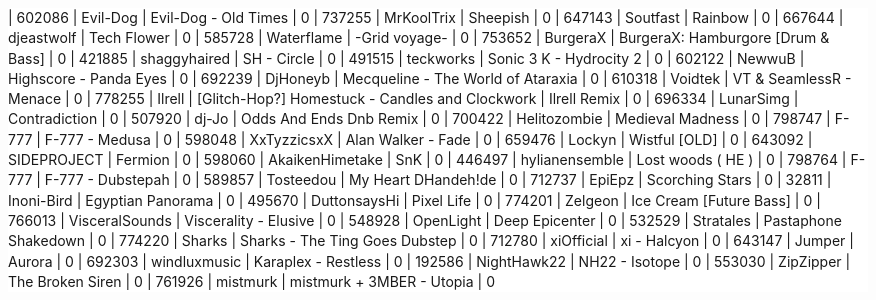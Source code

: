 | 602086 | Evil-Dog | Evil-Dog - Old Times | 0
| 737255 | MrKoolTrix | Sheepish | 0
| 647143 | Soutfast | Rainbow | 0
| 667644 | djeastwolf | Tech Flower | 0
| 585728 | Waterflame | -Grid voyage- | 0
| 753652 | BurgeraX | BurgeraX: Hamburgore [Drum & Bass] | 0
| 421885 | shaggyhaired | SH - Circle | 0
| 491515 | teckworks | Sonic 3 K - Hydrocity 2 | 0
| 602122 | NewwuB | Highscore - Panda Eyes | 0
| 692239 | DjHoneyb | Mecqueline - The World of Ataraxia | 0
| 610318 | Voidtek | VT & SeamlessR - Menace | 0
| 778255 | Ilrell | [Glitch-Hop?] Homestuck - Candles and Clockwork | Ilrell Remix | 0
| 696334 | LunarSimg | Contradiction | 0
| 507920 | dj-Jo | Odds And Ends Dnb Remix | 0
| 700422 | Helitozombie | Medieval Madness | 0
| 798747 | F-777 | F-777 - Medusa | 0
| 598048 | XxTyzzicsxX | Alan Walker - Fade | 0
| 659476 | Lockyn | Wistful [OLD] | 0
| 643092 | SIDEPROJECT | Fermion | 0
| 598060 | AkaikenHimetake | SnK | 0
| 446497 | hylianensemble | Lost woods ( HE ) | 0
| 798764 | F-777 | F-777 - Dubstepah | 0
| 589857 | Tosteedou | My Heart DHandeh!de | 0
| 712737 | EpiEpz | Scorching Stars | 0
| 32811 | Inoni-Bird | Egyptian Panorama | 0
| 495670 | DuttonsaysHi | Pixel Life | 0
| 774201 | Zelgeon | Ice Cream [Future Bass] | 0
| 766013 | VisceralSounds | Viscerality - Elusive | 0
| 548928 | OpenLight | Deep Epicenter | 0
| 532529 | Stratales | Pastaphone Shakedown | 0
| 774220 | Sharks | Sharks - The Ting Goes Dubstep | 0
| 712780 | xiOfficial | xi - Halcyon | 0
| 643147 | Jumper | Aurora | 0
| 692303 | windluxmusic | Karaplex - Restless | 0
| 192586 | NightHawk22 | NH22 - Isotope | 0
| 553030 | ZipZipper | The Broken Siren | 0
| 761926 | mistmurk | mistmurk + 3MBER - Utopia | 0